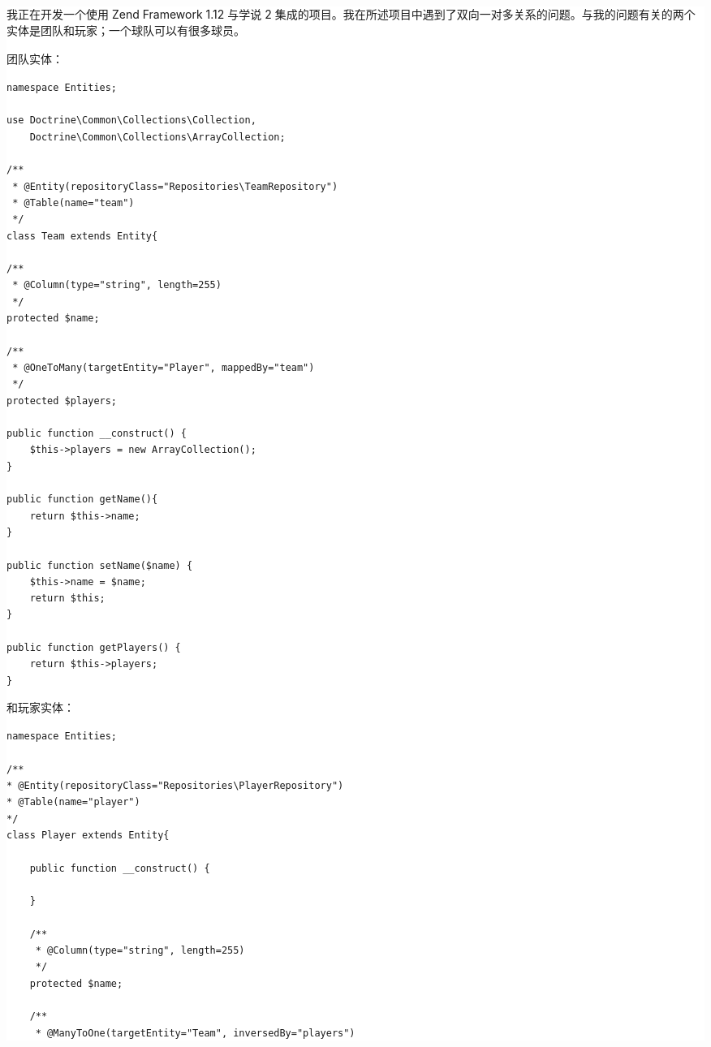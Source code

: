 我正在开发一个使用 Zend Framework 1.12 与学说 2 集成的项目。我在所述项目中遇到了双向一对多关系的问题。与我的问题有关的两个实体是团队和玩家；一个球队可以有很多球员。

团队实体：

```
namespace Entities;

use Doctrine\Common\Collections\Collection,
    Doctrine\Common\Collections\ArrayCollection;

/**
 * @Entity(repositoryClass="Repositories\TeamRepository")
 * @Table(name="team")
 */
class Team extends Entity{

/**
 * @Column(type="string", length=255)
 */
protected $name;

/**
 * @OneToMany(targetEntity="Player", mappedBy="team")
 */
protected $players;

public function __construct() {
    $this->players = new ArrayCollection();
}

public function getName(){
    return $this->name;
}

public function setName($name) {
    $this->name = $name;
    return $this;
}

public function getPlayers() {
    return $this->players;
} 
```

和玩家实体：

```
namespace Entities;

/**
* @Entity(repositoryClass="Repositories\PlayerRepository")
* @Table(name="player")
*/
class Player extends Entity{

    public function __construct() {

    }

    /**
     * @Column(type="string", length=255)
     */
    protected $name;

    /**
     * @ManyToOne(targetEntity="Team", inversedBy="players")
```